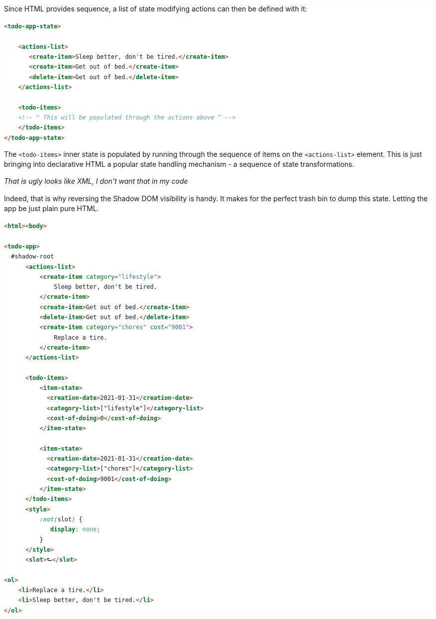 Since HTML provides sequence, a list of state modifying actions can then be defined with it:

```HTML
<todo-app-state>

    <actions-list>
       <create-item>Sleep better, don't be tired.</create-item>
       <create-item>Get out of bed.</create-item>
       <delete-item>Get out of bed.</delete-item>
    </actions-list>

    <todo-items>
    <!-- ^ This will be populated through the actions above ^ -->
    </todo-items>
</todo-app-state>
```

The `<todo-items>` inner state is populated by running through the sequence of items on the `<actions-list>` element. This is just bringing into declarative HTML a popular state handling mechanism - a sequence of state transformations.

_That is ugly looks like XML, I don't want that in my code_

Indeed, that is why reversing the Shadow DOM visibility is handy. It makes for the perfect trash bin to dump this state. Letting the app be just plain pure HTML.

```html
<html><body>

<todo-app>
  #shadow-root
      <actions-list>
          <create-item category="lifestyle">
              Sleep better, don't be tired.
          </create-item>
          <create-item>Get out of bed.</create-item>
          <delete-item>Get out of bed.</delete-item>
          <create-item category="chores" cost="9001">
              Replace a tire.
          </create-item>
      </actions-list>

      <todo-items>
          <item-state>
            <creation-date>2021-01-31</creation-date>
            <category-list>["lifestyle"]</category-list>
            <cost-of-doing>0</cost-of-doing>
          </item-state>

          <item-state>
            <creation-date>2021-01-31</creation-date>
            <category-list>["chores"]</category-list>
            <cost-of-doing>9001</cost-of-doing>
          </item-state> 
      </todo-items>
      <style>
          :not(slot) {
             display: none;
          }
      </style>
      <slot>⮑</slot>

<ol>
    <li>Replace a tire.</li>
    <li>Sleep better, don't be tired.</li>
</ol>
```